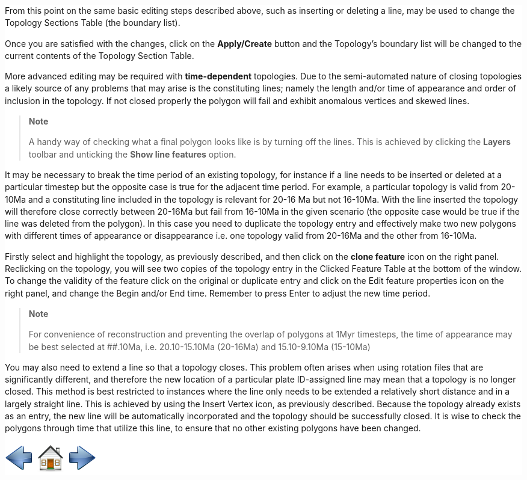 From this point on the same basic editing steps described above, such as inserting or deleting a line, may be used to change the Topology Sections Table (the boundary list).

Once you are satisfied with the changes, click on the **Apply/Create** button and the Topology’s boundary list will be changed to the current contents of the Topology Section Table.

More advanced editing may be required with **time-dependent** topologies. Due to the semi-automated nature of closing topologies a likely source of any problems that may arise is the constituting lines; namely the length and/or time of appearance and order of inclusion in the topology. If not closed properly the polygon will fail and exhibit anomalous vertices and skewed lines.

> **Note**
>
> A handy way of checking what a final polygon looks like is by turning off the lines. This is achieved by clicking the **Layers** toolbar and unticking the **Show line features** option.

It may be necessary to break the time period of an existing topology, for instance if a line needs to be inserted or deleted at a particular timestep but the opposite case is true for the adjacent time period. For example, a particular topology is valid from 20-10Ma and a constituting line included in the topology is relevant for 20-16 Ma but not 16-10Ma. With the line inserted the topology will therefore close correctly between 20-16Ma but fail from 16-10Ma in the given scenario (the opposite case would be true if the line was deleted from the polygon). In this case you need to duplicate the topology entry and effectively make two new polygons with different times of appearance or disappearance i.e. one topology valid from 20-16Ma and the other from 16-10Ma.

Firstly select and highlight the topology, as previously described, and then click on the **clone feature** icon on the right panel. Reclicking on the topology, you will see two copies of the topology entry in the Clicked Feature Table at the bottom of the window. To change the validity of the feature click on the original or duplicate entry and click on the Edit feature properties icon on the right panel, and change the Begin and/or End time. Remember to press Enter to adjust the new time period.

> **Note**
>
> For convenience of reconstruction and preventing the overlap of polygons at 1Myr timesteps, the time of appearance may be best selected at \#\#.10Ma, i.e. 20.10-15.10Ma (20-16Ma) and 15.10-9.10Ma (15-10Ma)

You may also need to extend a line so that a topology closes. This problem often arises when using rotation files that are significantly different, and therefore the new location of a particular plate ID-assigned line may mean that a topology is no longer closed. This method is best restricted to instances where the line only needs to be extended a relatively short distance and in a largely straight line. This is achieved by using the Insert Vertex icon, as previously described. Because the topology already exists as an entry, the new line will be automatically incorporated and the topology should be successfully closed. It is wise to check the polygons through time that utilize this line, to ensure that no other existing polygons have been changed.

![](images/icons/prev.png) ![](images/icons/home.png) ![](images/icons/next.png)
